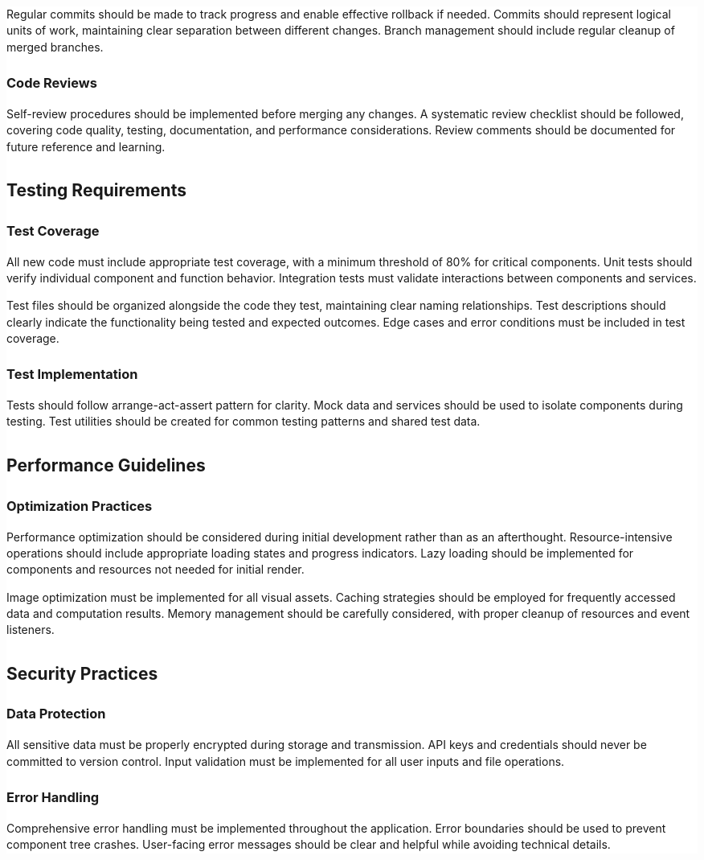 Regular commits should be made to track progress and enable effective rollback if needed. Commits should represent logical units of work, maintaining clear separation between different changes. Branch management should include regular cleanup of merged branches.

### Code Reviews

Self-review procedures should be implemented before merging any changes. A systematic review checklist should be followed, covering code quality, testing, documentation, and performance considerations. Review comments should be documented for future reference and learning.

## Testing Requirements

### Test Coverage

All new code must include appropriate test coverage, with a minimum threshold of 80% for critical components. Unit tests should verify individual component and function behavior. Integration tests must validate interactions between components and services.

Test files should be organized alongside the code they test, maintaining clear naming relationships. Test descriptions should clearly indicate the functionality being tested and expected outcomes. Edge cases and error conditions must be included in test coverage.

### Test Implementation

Tests should follow arrange-act-assert pattern for clarity. Mock data and services should be used to isolate components during testing. Test utilities should be created for common testing patterns and shared test data.

## Performance Guidelines

### Optimization Practices

Performance optimization should be considered during initial development rather than as an afterthought. Resource-intensive operations should include appropriate loading states and progress indicators. Lazy loading should be implemented for components and resources not needed for initial render.

Image optimization must be implemented for all visual assets. Caching strategies should be employed for frequently accessed data and computation results. Memory management should be carefully considered, with proper cleanup of resources and event listeners.

## Security Practices

### Data Protection

All sensitive data must be properly encrypted during storage and transmission. API keys and credentials should never be committed to version control. Input validation must be implemented for all user inputs and file operations.

### Error Handling

Comprehensive error handling must be implemented throughout the application. Error boundaries should be used to prevent component tree crashes. User-facing error messages should be clear and helpful while avoiding technical details.
